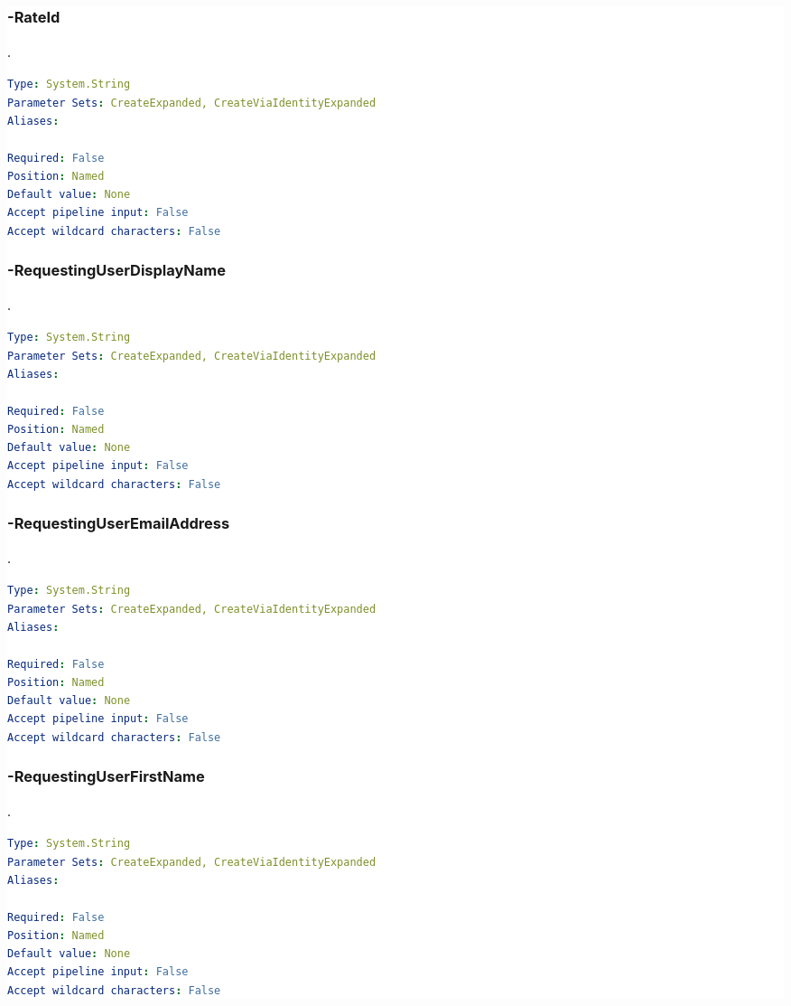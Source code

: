 ### -RateId
.

```yaml
Type: System.String
Parameter Sets: CreateExpanded, CreateViaIdentityExpanded
Aliases:

Required: False
Position: Named
Default value: None
Accept pipeline input: False
Accept wildcard characters: False
```

### -RequestingUserDisplayName
.

```yaml
Type: System.String
Parameter Sets: CreateExpanded, CreateViaIdentityExpanded
Aliases:

Required: False
Position: Named
Default value: None
Accept pipeline input: False
Accept wildcard characters: False
```

### -RequestingUserEmailAddress
.

```yaml
Type: System.String
Parameter Sets: CreateExpanded, CreateViaIdentityExpanded
Aliases:

Required: False
Position: Named
Default value: None
Accept pipeline input: False
Accept wildcard characters: False
```

### -RequestingUserFirstName
.

```yaml
Type: System.String
Parameter Sets: CreateExpanded, CreateViaIdentityExpanded
Aliases:

Required: False
Position: Named
Default value: None
Accept pipeline input: False
Accept wildcard characters: False
```
